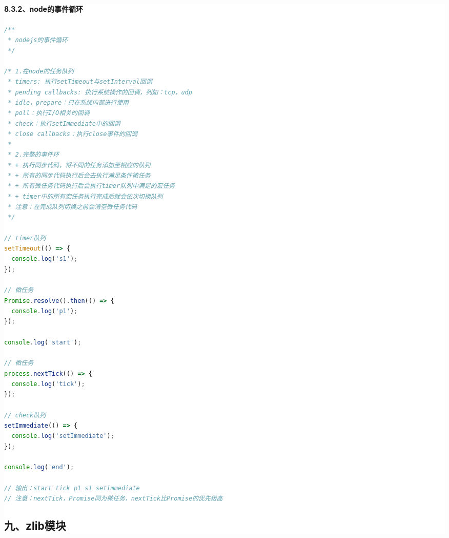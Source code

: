 #### 8.3.2、node的事件循环

```js
/**
 * nodejs的事件循环
 */

/* 1.在node的任务队列
 * timers: 执行setTimeout与setInterval回调
 * pending callbacks: 执行系统操作的回调，列如：tcp，udp
 * idle，prepare：只在系统内部进行使用
 * poll：执行I/O相关的回调
 * check：执行setImmediate中的回调
 * close callbacks：执行close事件的回调
 *
 * 2.完整的事件环
 * + 执行同步代码，将不同的任务添加至相应的队列
 * + 所有的同步代码执行后会去执行满足条件微任务
 * + 所有微任务代码执行后会执行timer队列中满足的宏任务
 * + timer中的所有宏任务执行完成后就会依次切换队列
 * 注意：在完成队列切换之前会清空微任务代码
 */

// timer队列
setTimeout(() => {
  console.log('s1');
});

// 微任务
Promise.resolve().then(() => {
  console.log('p1');
});

console.log('start');

// 微任务
process.nextTick(() => {
  console.log('tick');
});

// check队列
setImmediate(() => {
  console.log('setImmediate');
});

console.log('end');

// 输出：start tick p1 s1 setImmediate
// 注意：nextTick，Promise同为微任务，nextTick比Promise的优先级高
```

## 九、zlib模块
